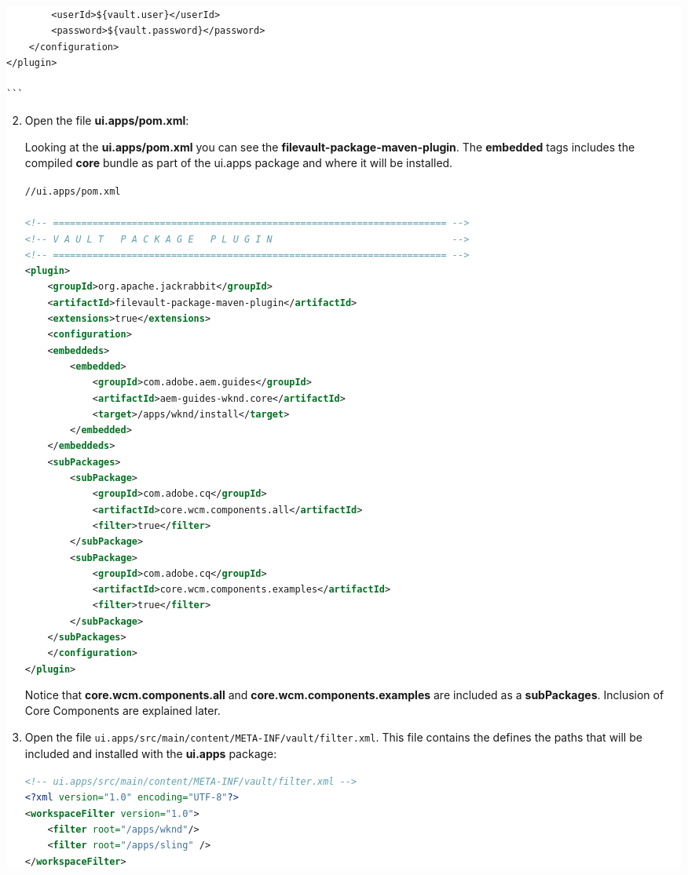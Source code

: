             <userId>${vault.user}</userId>
            <password>${vault.password}</password>
        </configuration>
    </plugin>

    ```

2. Open the file **ui.apps/pom.xml**:

    Looking at the **ui.apps/pom.xml** you can see the **filevault-package-maven-plugin**. The **embedded** tags includes the compiled **core** bundle as part of the ui.apps package and where it will be installed.

    ```xml
    //ui.apps/pom.xml

    <!-- ====================================================================== -->
    <!-- V A U L T   P A C K A G E   P L U G I N                                -->
    <!-- ====================================================================== -->
    <plugin>
        <groupId>org.apache.jackrabbit</groupId>
        <artifactId>filevault-package-maven-plugin</artifactId>
        <extensions>true</extensions>
        <configuration>
        <embeddeds>
            <embedded>
                <groupId>com.adobe.aem.guides</groupId>
                <artifactId>aem-guides-wknd.core</artifactId>
                <target>/apps/wknd/install</target>
            </embedded>
        </embeddeds>
        <subPackages>
            <subPackage>
                <groupId>com.adobe.cq</groupId>
                <artifactId>core.wcm.components.all</artifactId>
                <filter>true</filter>
            </subPackage>
            <subPackage>
                <groupId>com.adobe.cq</groupId>
                <artifactId>core.wcm.components.examples</artifactId>
                <filter>true</filter>
            </subPackage>
        </subPackages>
        </configuration>
    </plugin>

    ```

    Notice that **core.wcm.components.all** and **core.wcm.components.examples** are included as a **subPackages**. Inclusion of Core Components are explained later.

3. Open the file `ui.apps/src/main/content/META-INF/vault/filter.xml`. This file contains the defines the paths that will be included and installed with the **ui.apps** package:

    ```xml
    <!-- ui.apps/src/main/content/META-INF/vault/filter.xml -->
    <?xml version="1.0" encoding="UTF-8"?>
    <workspaceFilter version="1.0">
        <filter root="/apps/wknd"/>
        <filter root="/apps/sling" />
    </workspaceFilter>
